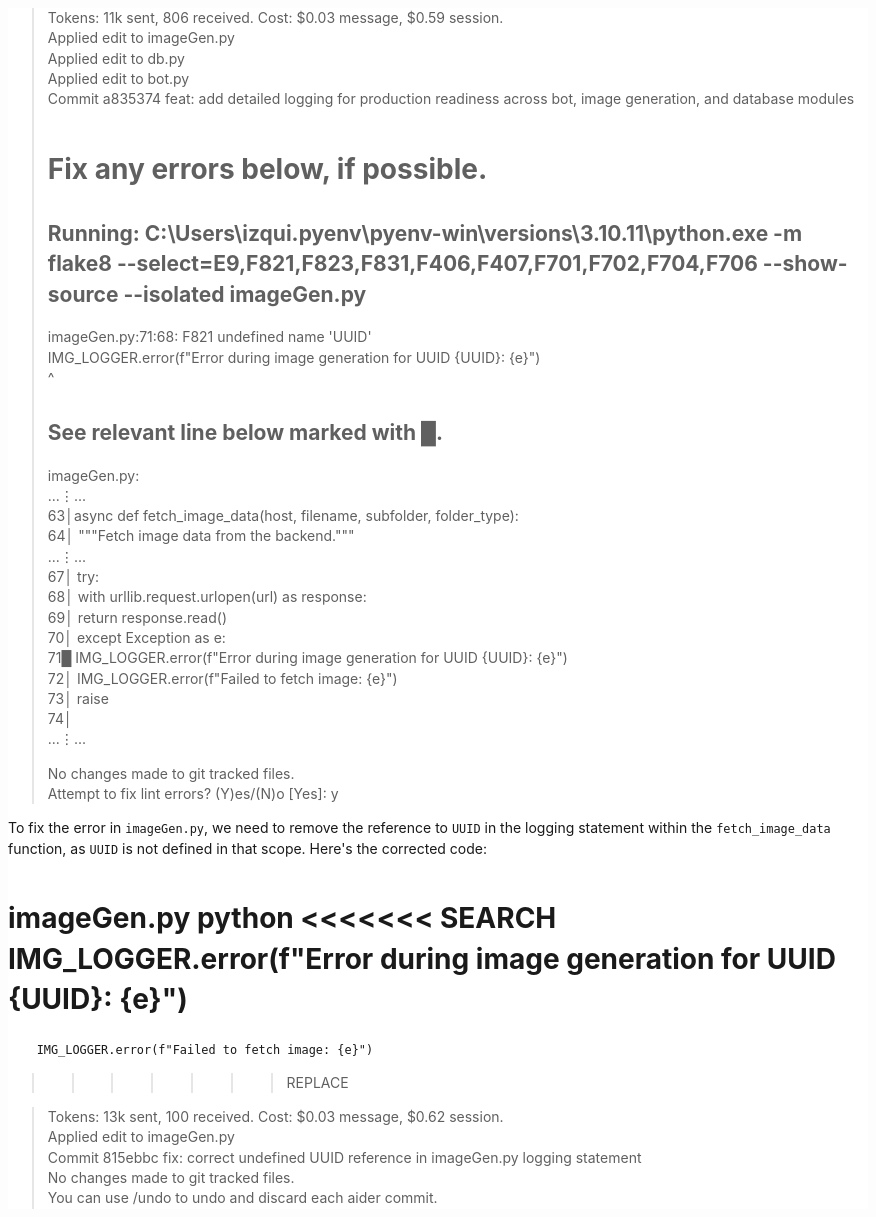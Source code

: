> Tokens: 11k sent, 806 received. Cost: $0.03 message, $0.59 session.  
> Applied edit to imageGen.py  
> Applied edit to db.py  
> Applied edit to bot.py  
> Commit a835374 feat: add detailed logging for production readiness across bot, image generation, and database modules  
>  
> # Fix any errors below, if possible.  
>  
> ## Running: C:\Users\izqui\.pyenv\pyenv-win\versions\3.10.11\python.exe -m flake8 --select=E9,F821,F823,F831,F406,F407,F701,F702,F704,F706 --show-source --isolated imageGen.py  
>  
> imageGen.py:71:68: F821 undefined name 'UUID'  
> IMG_LOGGER.error(f"Error during image generation for UUID {UUID}: {e}")  
> ^  
>  
> ## See relevant line below marked with █.  
>  
> imageGen.py:  
> ...⋮...  
> 63│async def fetch_image_data(host, filename, subfolder, folder_type):  
> 64│    """Fetch image data from the backend."""  
> ...⋮...  
> 67│    try:  
> 68│        with urllib.request.urlopen(url) as response:  
> 69│            return response.read()  
> 70│    except Exception as e:  
> 71█        IMG_LOGGER.error(f"Error during image generation for UUID {UUID}: {e}")  
> 72│        IMG_LOGGER.error(f"Failed to fetch image: {e}")  
> 73│        raise  
> 74│  
> ...⋮...  
>  
> No changes made to git tracked files.  
> Attempt to fix lint errors? (Y)es/(N)o [Yes]: y  

To fix the error in `imageGen.py`, we need to remove the reference to `UUID` in the logging statement within the `fetch_image_data` function, as `UUID` is not defined in that scope. Here's the corrected code:

imageGen.py
<source>python
<<<<<<< SEARCH
        IMG_LOGGER.error(f"Error during image generation for UUID {UUID}: {e}")
=======
        IMG_LOGGER.error(f"Failed to fetch image: {e}")
>>>>>>> REPLACE
</source>

> Tokens: 13k sent, 100 received. Cost: $0.03 message, $0.62 session.  
> Applied edit to imageGen.py  
> Commit 815ebbc fix: correct undefined UUID reference in imageGen.py logging statement  
> No changes made to git tracked files.  
> You can use /undo to undo and discard each aider commit.  
